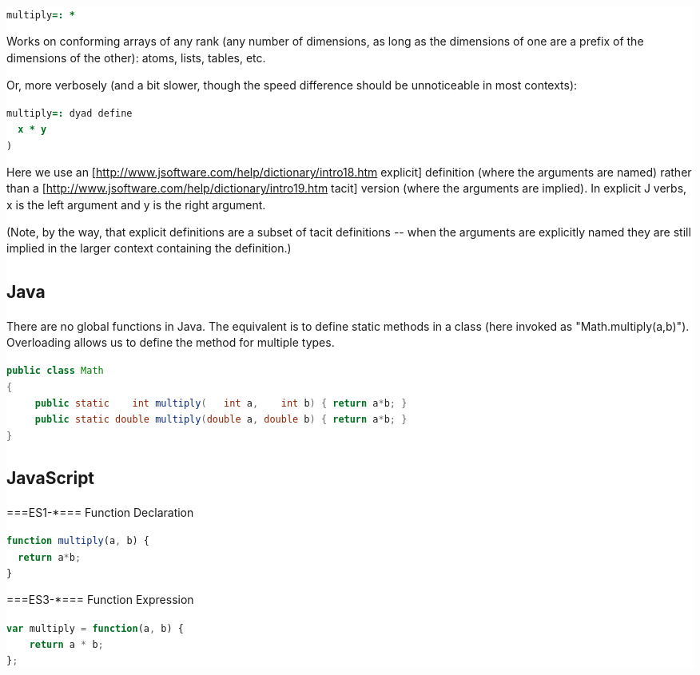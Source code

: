 
```j
multiply=: *
```

Works on conforming arrays of any rank (any number of dimensions, as long as the dimensions of one are a prefix of the dimensions of the other): atoms, lists, tables, etc.

Or, more verbosely (and a bit slower, though the speed difference should be unnoticeable in most contexts):

```J
multiply=: dyad define
  x * y
)
```

Here we use an [http://www.jsoftware.com/help/dictionary/intro18.htm explicit] definition (where the arguments are named) rather than a [http://www.jsoftware.com/help/dictionary/intro19.htm tacit] version (where the arguments are implied).  In explicit J verbs, x is the left argument and y is the right argument.

(Note, by the way, that explicit definitions are a subset of tacit definitions -- when the arguments are explicitly named they are still implied in the larger context containing the definition.)


## Java

There are no global functions in Java. The equivalent is to define static methods in a class (here invoked as "Math.multiply(a,b)"). Overloading allows us to define the method for multiple types.

```java
public class Math
{
     public static    int multiply(   int a,    int b) { return a*b; }
     public static double multiply(double a, double b) { return a*b; }
}
```



## JavaScript

===ES1-*===
Function Declaration

```javascript
function multiply(a, b) { 
  return a*b; 
}
```


===ES3-*===
Function Expression

```javascript
var multiply = function(a, b) {
    return a * b;
};
```
